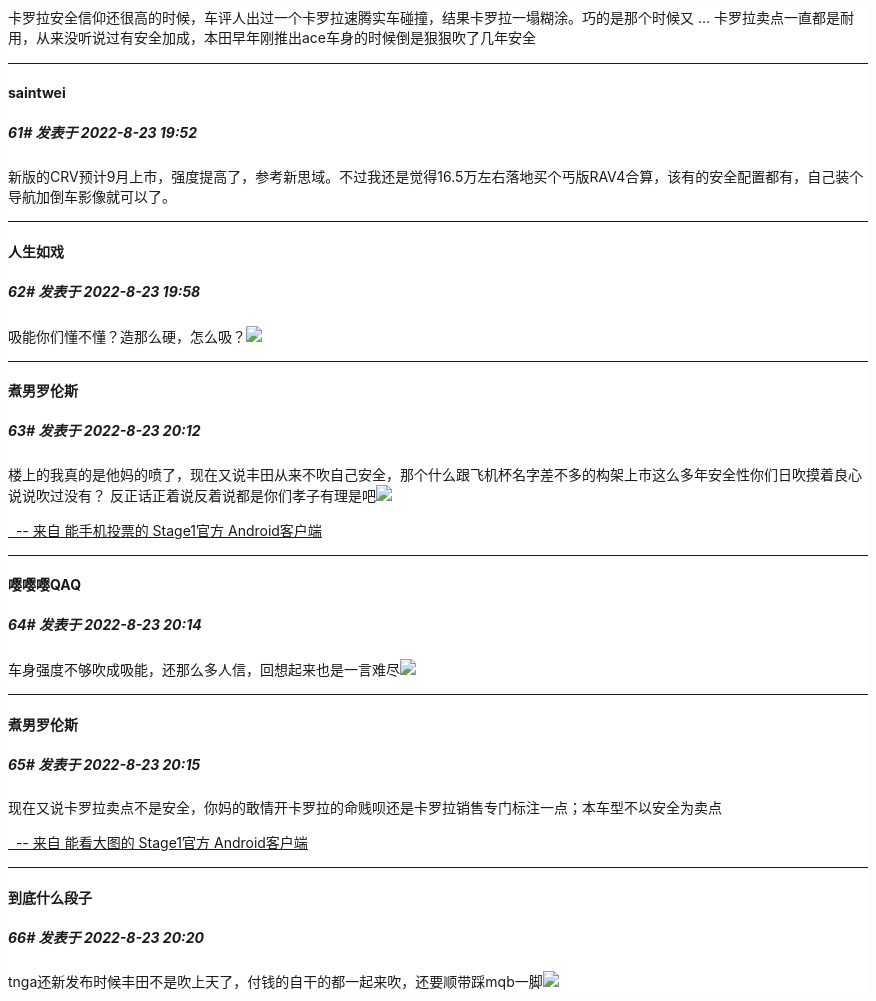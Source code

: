 卡罗拉安全信仰还很高的时候，车评人出过一个卡罗拉速腾实车碰撞，结果卡罗拉一塌糊涂。巧的是那个时候又 ...</blockquote>
卡罗拉卖点一直都是耐用，从来没听说过有安全加成，本田早年刚推出ace车身的时候倒是狠狠吹了几年安全



*****

####  saintwei  
##### 61#       发表于 2022-8-23 19:52

新版的CRV预计9月上市，强度提高了，参考新思域。不过我还是觉得16.5万左右落地买个丐版RAV4合算，该有的安全配置都有，自己装个导航加倒车影像就可以了。

*****

####  人生如戏  
##### 62#       发表于 2022-8-23 19:58

吸能你们懂不懂？造那么硬，怎么吸？<img src="https://static.saraba1st.com/image/smiley/face2017/049.png" referrerpolicy="no-referrer">



*****

####  煮男罗伦斯  
##### 63#       发表于 2022-8-23 20:12

楼上的我真的是他妈的喷了，现在又说丰田从来不吹自己安全，那个什么跟飞机杯名字差不多的构架上市这么多年安全性你们日吹摸着良心说说吹过没有？
反正话正着说反着说都是你们孝子有理是吧<img src="https://static.saraba1st.com/image/smiley/face2017/020.png" referrerpolicy="no-referrer">

[  -- 来自 能手机投票的 Stage1官方 Android客户端](https://www.coolapk.com/apk/140634)

*****

####  嘤嘤嘤QAQ  
##### 64#       发表于 2022-8-23 20:14

车身强度不够吹成吸能，还那么多人信，回想起来也是一言难尽<img src="https://static.saraba1st.com/image/smiley/face2017/044.png" referrerpolicy="no-referrer">

*****

####  煮男罗伦斯  
##### 65#       发表于 2022-8-23 20:15

现在又说卡罗拉卖点不是安全，你妈的敢情开卡罗拉的命贱呗还是卡罗拉销售专门标注一点；本车型不以安全为卖点

[  -- 来自 能看大图的 Stage1官方 Android客户端](https://www.coolapk.com/apk/140634)

*****

####  到底什么段子  
##### 66#       发表于 2022-8-23 20:20

tnga还新发布时候丰田不是吹上天了，付钱的自干的都一起来吹，还要顺带踩mqb一脚<img src="https://static.saraba1st.com/image/smiley/face2017/067.png" referrerpolicy="no-referrer">

